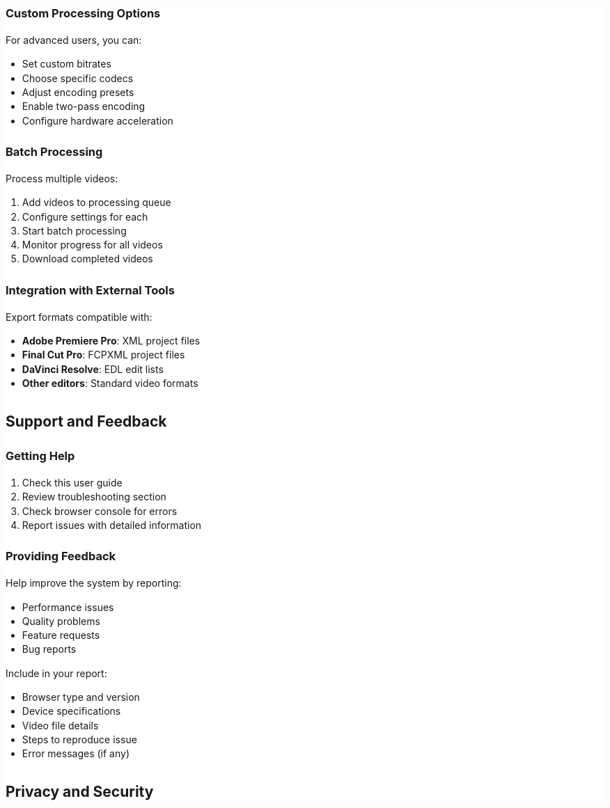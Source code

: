 ### Custom Processing Options

For advanced users, you can:
- Set custom bitrates
- Choose specific codecs
- Adjust encoding presets
- Enable two-pass encoding
- Configure hardware acceleration

### Batch Processing

Process multiple videos:
1. Add videos to processing queue
2. Configure settings for each
3. Start batch processing
4. Monitor progress for all videos
5. Download completed videos

### Integration with External Tools

Export formats compatible with:
- **Adobe Premiere Pro**: XML project files
- **Final Cut Pro**: FCPXML project files
- **DaVinci Resolve**: EDL edit lists
- **Other editors**: Standard video formats

## Support and Feedback

### Getting Help

1. Check this user guide
2. Review troubleshooting section
3. Check browser console for errors
4. Report issues with detailed information

### Providing Feedback

Help improve the system by reporting:
- Performance issues
- Quality problems
- Feature requests
- Bug reports

Include in your report:
- Browser type and version
- Device specifications
- Video file details
- Steps to reproduce issue
- Error messages (if any)

## Privacy and Security
